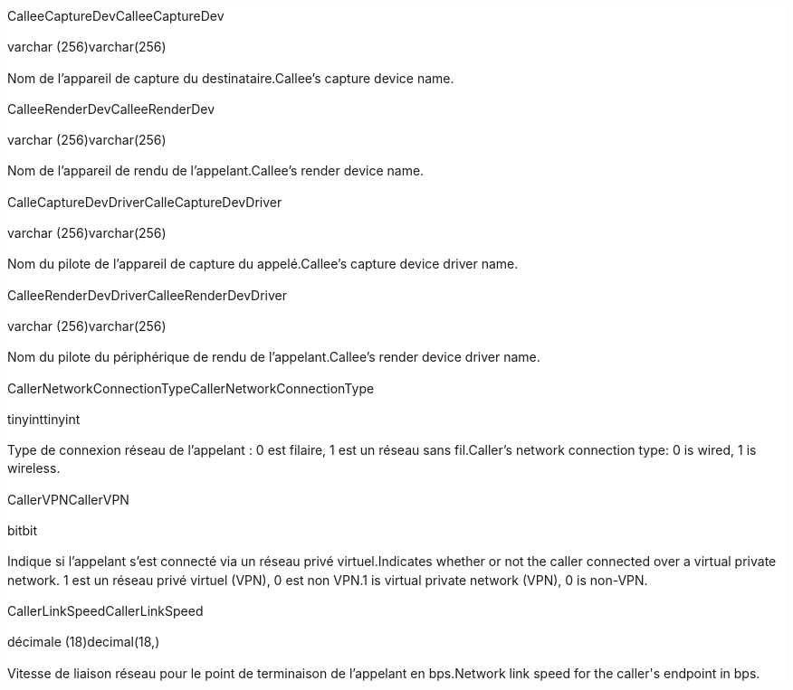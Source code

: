<tr class="even">
<td><p><span data-ttu-id="7cb41-278">CalleeCaptureDev</span><span class="sxs-lookup"><span data-stu-id="7cb41-278">CalleeCaptureDev</span></span></p></td>
<td><p><span data-ttu-id="7cb41-279">varchar (256)</span><span class="sxs-lookup"><span data-stu-id="7cb41-279">varchar(256)</span></span></p></td>
<td><p><span data-ttu-id="7cb41-280">Nom de l’appareil de capture du destinataire.</span><span class="sxs-lookup"><span data-stu-id="7cb41-280">Callee’s capture device name.</span></span></p></td>
</tr>
<tr class="odd">
<td><p><span data-ttu-id="7cb41-281">CalleeRenderDev</span><span class="sxs-lookup"><span data-stu-id="7cb41-281">CalleeRenderDev</span></span></p></td>
<td><p><span data-ttu-id="7cb41-282">varchar (256)</span><span class="sxs-lookup"><span data-stu-id="7cb41-282">varchar(256)</span></span></p></td>
<td><p><span data-ttu-id="7cb41-283">Nom de l’appareil de rendu de l’appelant.</span><span class="sxs-lookup"><span data-stu-id="7cb41-283">Callee’s render device name.</span></span></p></td>
</tr>
<tr class="even">
<td><p><span data-ttu-id="7cb41-284">CalleCaptureDevDriver</span><span class="sxs-lookup"><span data-stu-id="7cb41-284">CalleCaptureDevDriver</span></span></p></td>
<td><p><span data-ttu-id="7cb41-285">varchar (256)</span><span class="sxs-lookup"><span data-stu-id="7cb41-285">varchar(256)</span></span></p></td>
<td><p><span data-ttu-id="7cb41-286">Nom du pilote de l’appareil de capture du appelé.</span><span class="sxs-lookup"><span data-stu-id="7cb41-286">Callee’s capture device driver name.</span></span></p></td>
</tr>
<tr class="odd">
<td><p><span data-ttu-id="7cb41-287">CalleeRenderDevDriver</span><span class="sxs-lookup"><span data-stu-id="7cb41-287">CalleeRenderDevDriver</span></span></p></td>
<td><p><span data-ttu-id="7cb41-288">varchar (256)</span><span class="sxs-lookup"><span data-stu-id="7cb41-288">varchar(256)</span></span></p></td>
<td><p><span data-ttu-id="7cb41-289">Nom du pilote du périphérique de rendu de l’appelant.</span><span class="sxs-lookup"><span data-stu-id="7cb41-289">Callee’s render device driver name.</span></span></p></td>
</tr>
<tr class="even">
<td><p><span data-ttu-id="7cb41-290">CallerNetworkConnectionType</span><span class="sxs-lookup"><span data-stu-id="7cb41-290">CallerNetworkConnectionType</span></span></p></td>
<td><p><span data-ttu-id="7cb41-291">tinyint</span><span class="sxs-lookup"><span data-stu-id="7cb41-291">tinyint</span></span></p></td>
<td><p><span data-ttu-id="7cb41-292">Type de connexion réseau de l’appelant : 0 est filaire, 1 est un réseau sans fil.</span><span class="sxs-lookup"><span data-stu-id="7cb41-292">Caller’s network connection type: 0 is wired, 1 is wireless.</span></span></p></td>
</tr>
<tr class="odd">
<td><p><span data-ttu-id="7cb41-293">CallerVPN</span><span class="sxs-lookup"><span data-stu-id="7cb41-293">CallerVPN</span></span></p></td>
<td><p><span data-ttu-id="7cb41-294">bit</span><span class="sxs-lookup"><span data-stu-id="7cb41-294">bit</span></span></p></td>
<td><p><span data-ttu-id="7cb41-295">Indique si l’appelant s’est connecté via un réseau privé virtuel.</span><span class="sxs-lookup"><span data-stu-id="7cb41-295">Indicates whether or not the caller connected over a virtual private network.</span></span> <span data-ttu-id="7cb41-296">1 est un réseau privé virtuel (VPN), 0 est non VPN.</span><span class="sxs-lookup"><span data-stu-id="7cb41-296">1 is virtual private network (VPN), 0 is non-VPN.</span></span></p></td>
</tr>
<tr class="even">
<td><p><span data-ttu-id="7cb41-297">CallerLinkSpeed</span><span class="sxs-lookup"><span data-stu-id="7cb41-297">CallerLinkSpeed</span></span></p></td>
<td><p><span data-ttu-id="7cb41-298">décimale (18)</span><span class="sxs-lookup"><span data-stu-id="7cb41-298">decimal(18,)</span></span></p></td>
<td><p><span data-ttu-id="7cb41-299">Vitesse de liaison réseau pour le point de terminaison de l’appelant en bps.</span><span class="sxs-lookup"><span data-stu-id="7cb41-299">Network link speed for the caller's endpoint in bps.</span></span></p></td>
</tr>
<tr class="odd">